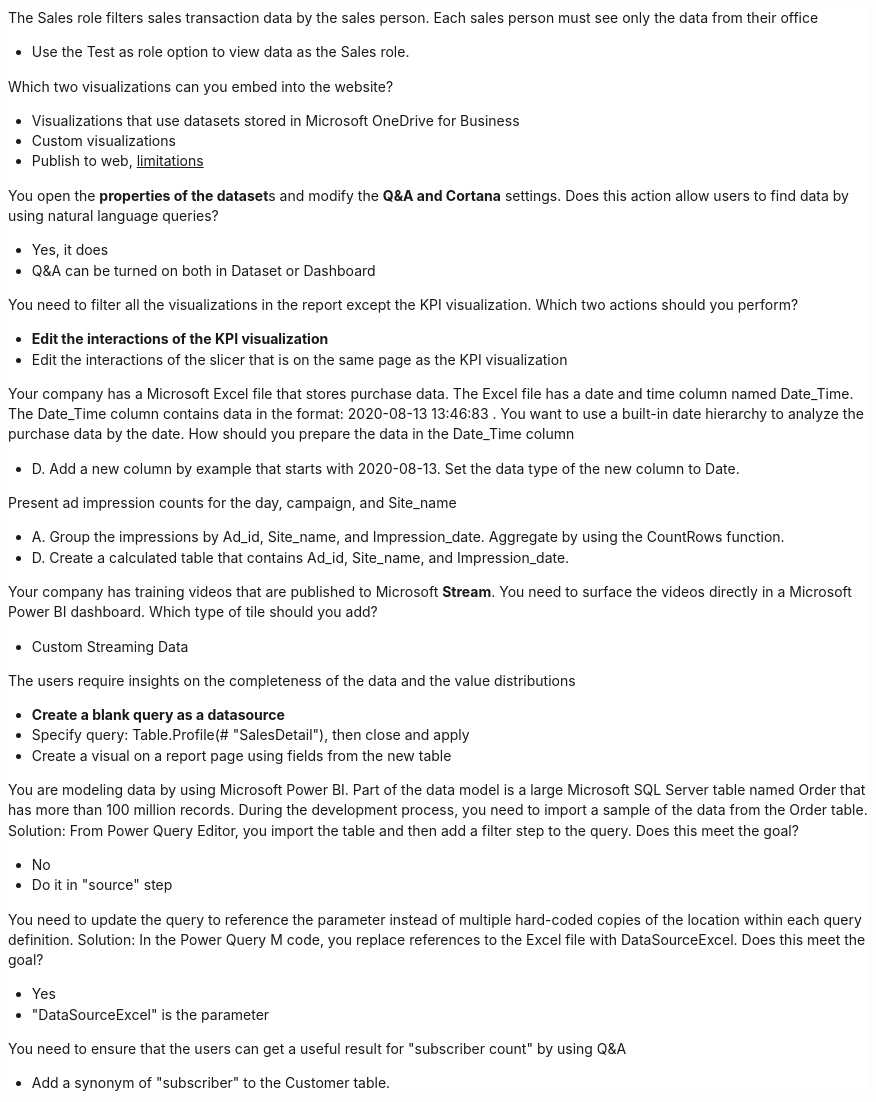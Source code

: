 The Sales role filters sales transaction data by the sales person. Each sales person must see only the data from their office
- Use the Test as role option to view data as the Sales role.

Which two visualizations can you embed into the website?
- Visualizations that use datasets stored in Microsoft OneDrive for Business
- Custom visualizations
- Publish to web, [limitations](https://docs.microsoft.com/en-us/power-bi/collaborate-share/service-publish-to-web#limitations)

You open the **properties of the dataset**s and modify the **Q&A and Cortana** settings. Does this action allow users to find data by using natural language queries?
- Yes, it does
- Q&A can be turned on both in Dataset or Dashboard

You need to filter all the visualizations in the report except the KPI visualization. Which two actions should you perform?
- **Edit the interactions of the KPI visualization**
- Edit the interactions of the slicer that is on the same page as the KPI visualization

Your company has a Microsoft Excel file that stores purchase data. The Excel file has a date and time column named Date_Time. The Date_Time column contains data in the format: 2020-08-13 13:46:83 . You want to use a built-in date hierarchy to analyze the purchase data by the date. How should you prepare the data in the Date_Time column
- D. Add a new column by example that starts with 2020-08-13. Set the data type of the new column to Date.

Present ad impression counts for the day, campaign, and Site_name
- A. Group the impressions by Ad_id, Site_name, and Impression_date. Aggregate by using the CountRows function.
- D. Create a calculated table that contains Ad_id, Site_name, and Impression_date.

Your company has training videos that are published to Microsoft **Stream**. You need to surface the videos directly in a Microsoft Power BI dashboard.  Which type of tile should you add?
- Custom Streaming Data

The users require insights on the completeness of the data and the value distributions
- **Create a blank query as a datasource**
- Specify query: Table.Profile(# "SalesDetail"), then close and apply
- Create a visual on a report page using fields from the new table

You are modeling data by using Microsoft Power BI. Part of the data model is a large Microsoft SQL Server table named Order that has more than 100 million records.  During the development process, you need to import a sample of the data from the Order table.  Solution: From Power Query Editor, you import the table and then add a filter step to the query.  Does this meet the goal?
- No
- Do it in "source" step

You need to update the query to reference the parameter instead of multiple hard-coded copies of the location within each query definition.  Solution: In the Power Query M code, you replace references to the Excel file with DataSourceExcel.  Does this meet the goal?
- Yes
- "DataSourceExcel" is the parameter

You need to ensure that the users can get a useful result for "subscriber count" by using Q&A
- Add a synonym of "subscriber" to the Customer table.
